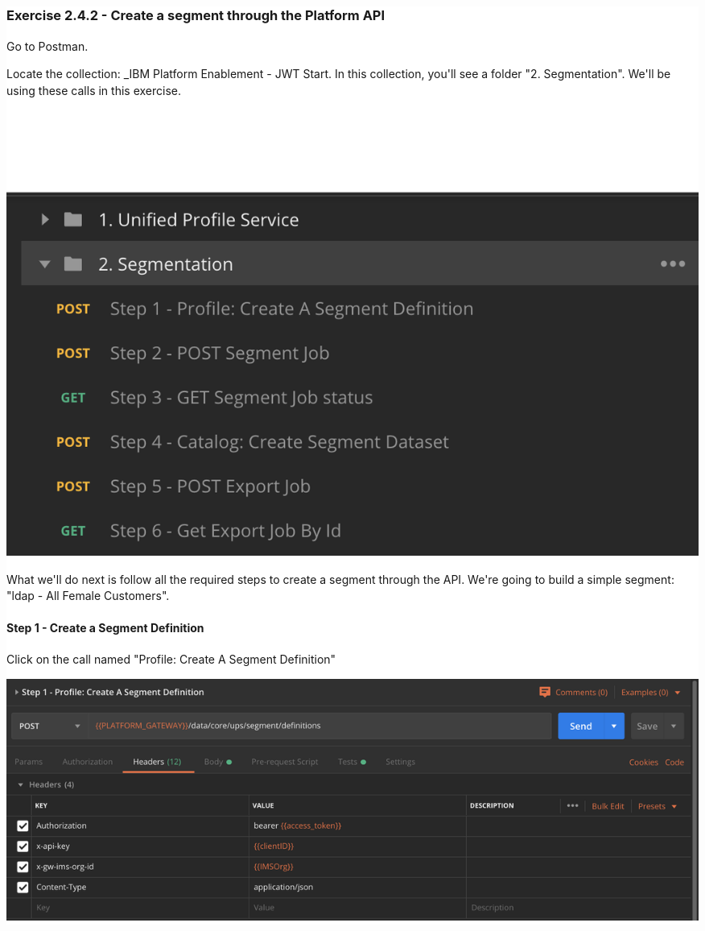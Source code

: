### Exercise 2.4.2 - Create a segment through the Platform API

Go to Postman.

Locate the collection: _IBM Platform Enablement - JWT Start. In this collection, you'll see a folder "2. Segmentation". We'll be using these calls in this exercise.

![Segmentation](./images/pmdtl.png)

What we'll do next is follow all the required steps to create a segment through the API. We're going to build a simple segment: "ldap - All Female Customers".

#### Step 1 - Create a Segment Definition

Click on the call named "Profile: Create A Segment Definition"

![Segmentation](./images/s1_call.png)
